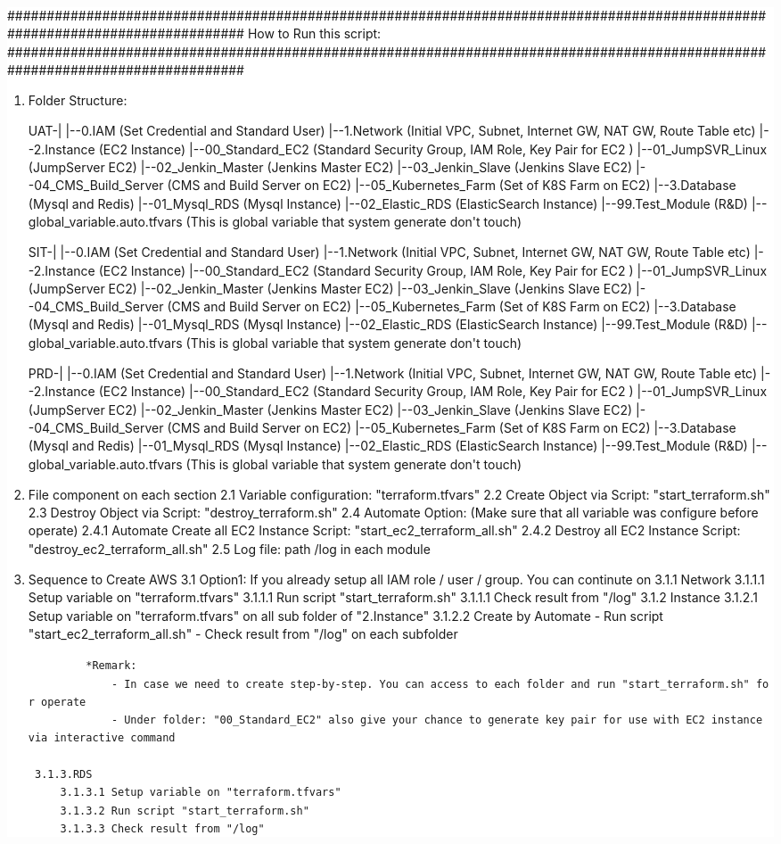 ##############################################################################################################################
How to Run this script:
##############################################################################################################################

1. Folder Structure:

    UAT-|
        |--0.IAM (Set Credential and Standard User)
        |--1.Network (Initial VPC, Subnet, Internet GW, NAT GW, Route Table etc)
        |--2.Instance (EC2 Instance)
            |--00_Standard_EC2 (Standard Security Group, IAM Role, Key Pair for EC2 )
            |--01_JumpSVR_Linux (JumpServer EC2)
            |--02_Jenkin_Master (Jenkins Master EC2)
            |--03_Jenkin_Slave (Jenkins Slave EC2)
            |--04_CMS_Build_Server (CMS and Build Server on EC2)
            |--05_Kubernetes_Farm (Set of K8S Farm on EC2)
        |--3.Database (Mysql and Redis)
            |--01_Mysql_RDS (Mysql Instance)
            |--02_Elastic_RDS (ElasticSearch Instance)
        |--99.Test_Module (R&D)
        |--global_variable.auto.tfvars (This is global variable that system generate don't touch)

    SIT-|
        |--0.IAM (Set Credential and Standard User)
        |--1.Network (Initial VPC, Subnet, Internet GW, NAT GW, Route Table etc)
        |--2.Instance (EC2 Instance)
            |--00_Standard_EC2 (Standard Security Group, IAM Role, Key Pair for EC2 )
            |--01_JumpSVR_Linux (JumpServer EC2)
            |--02_Jenkin_Master (Jenkins Master EC2)
            |--03_Jenkin_Slave (Jenkins Slave EC2)
            |--04_CMS_Build_Server (CMS and Build Server on EC2)
            |--05_Kubernetes_Farm (Set of K8S Farm on EC2)
        |--3.Database (Mysql and Redis)
            |--01_Mysql_RDS (Mysql Instance)
            |--02_Elastic_RDS (ElasticSearch Instance)
        |--99.Test_Module (R&D)
        |--global_variable.auto.tfvars (This is global variable that system generate don't touch)

    PRD-|
        |--0.IAM (Set Credential and Standard User)
        |--1.Network (Initial VPC, Subnet, Internet GW, NAT GW, Route Table etc)
        |--2.Instance (EC2 Instance)
            |--00_Standard_EC2 (Standard Security Group, IAM Role, Key Pair for EC2 )
            |--01_JumpSVR_Linux (JumpServer EC2)
            |--02_Jenkin_Master (Jenkins Master EC2)
            |--03_Jenkin_Slave (Jenkins Slave EC2)
            |--04_CMS_Build_Server (CMS and Build Server on EC2)
            |--05_Kubernetes_Farm (Set of K8S Farm on EC2)
        |--3.Database (Mysql and Redis)
            |--01_Mysql_RDS (Mysql Instance)
            |--02_Elastic_RDS (ElasticSearch Instance)
        |--99.Test_Module (R&D)
        |--global_variable.auto.tfvars (This is global variable that system generate don't touch)

2. File component on each section
    2.1 Variable configuration: "terraform.tfvars"
    2.2 Create Object via Script: "start_terraform.sh"
    2.3 Destroy Object via Script: "destroy_terraform.sh"
    2.4 Automate Option: (Make sure that all variable was configure before operate)
        2.4.1 Automate Create all EC2 Instance Script: "start_ec2_terraform_all.sh"
        2.4.2 Destroy all EC2 Instance Script: "destroy_ec2_terraform_all.sh"
    2.5 Log file: path /log in each module


3. Sequence to Create AWS
    3.1 Option1: If you already setup all IAM role / user / group. You can continute on
        3.1.1 Network
            3.1.1.1 Setup variable on "terraform.tfvars"
            3.1.1.1 Run script "start_terraform.sh"
            3.1.1.1 Check result from "/log"
        3.1.2 Instance
            3.1.2.1 Setup variable on "terraform.tfvars" on all sub folder of "2.Instance"
            3.1.2.2 Create by Automate
                - Run script "start_ec2_terraform_all.sh"
                - Check result from "/log" on each subfolder
            
                *Remark: 
                    - In case we need to create step-by-step. You can access to each folder and run "start_terraform.sh" for operate
                    - Under folder: "00_Standard_EC2" also give your chance to generate key pair for use with EC2 instance via interactive command

        3.1.3.RDS
            3.1.3.1 Setup variable on "terraform.tfvars"
            3.1.3.2 Run script "start_terraform.sh"
            3.1.3.3 Check result from "/log"
